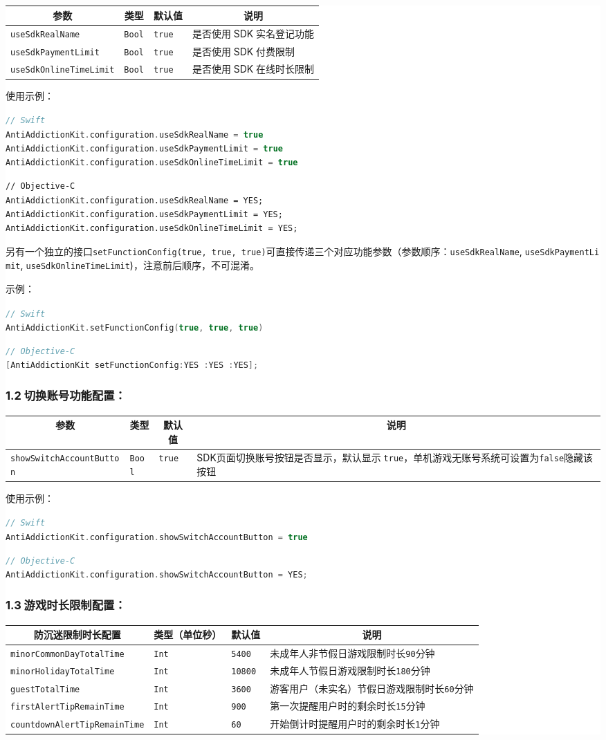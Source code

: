 参数 | 类型 | 默认值 | 说明 
--- | --- | --- | ---
`useSdkRealName` | `Bool` | `true` | 是否使用 SDK 实名登记功能
`useSdkPaymentLimit` | `Bool` | `true` | 是否使用 SDK 付费限制
`useSdkOnlineTimeLimit` | `Bool` | `true` | 是否使用 SDK 在线时长限制

使用示例：

```swift
// Swift
AntiAddictionKit.configuration.useSdkRealName = true
AntiAddictionKit.configuration.useSdkPaymentLimit = true
AntiAddictionKit.configuration.useSdkOnlineTimeLimit = true
```

```
// Objective-C
AntiAddictionKit.configuration.useSdkRealName = YES;
AntiAddictionKit.configuration.useSdkPaymentLimit = YES;
AntiAddictionKit.configuration.useSdkOnlineTimeLimit = YES;
```

另有一个独立的接口`setFunctionConfig(true, true, true)`可直接传递三个对应功能参数（参数顺序：`useSdkRealName`, `useSdkPaymentLimit`, `useSdkOnlineTimeLimit`)，注意前后顺序，不可混淆。

示例：
```swift
// Swift 
AntiAddictionKit.setFunctionConfig(true, true, true)
```

```Objective-C
// Objective-C
[AntiAddictionKit setFunctionConfig:YES :YES :YES];
```

### 1.2 切换账号功能配置：
参数 | 类型 | 默认值 | 说明 
--- | --- | --- | ---
`showSwitchAccountButton` | `Bool` | `true` | SDK页面切换账号按钮是否显示，默认显示 `true`，单机游戏无账号系统可设置为`false`隐藏该按钮

使用示例：

```swift
// Swift
AntiAddictionKit.configuration.showSwitchAccountButton = true
```

```Objective-C
// Objective-C
AntiAddictionKit.configuration.showSwitchAccountButton = YES;
```

### 1.3 游戏时长限制配置：
 防沉迷限制时长配置 |类型（单位秒）| 默认值| 说明 
--- | --- | --- | ---
`minorCommonDayTotalTime` | `Int` | `5400` | 未成年人非节假日游戏限制时长`90`分钟
`minorHolidayTotalTime` | `Int` | `10800` | 未成年人节假日游戏限制时长`180`分钟
`guestTotalTime` | `Int` | `3600` | 游客用户（未实名）节假日游戏限制时长`60`分钟
`firstAlertTipRemainTime` | `Int` | `900` | 第一次提醒用户时的剩余时长`15`分钟
`countdownAlertTipRemainTime` | `Int` | `60` | 开始倒计时提醒用户时的剩余时长`1`分钟
